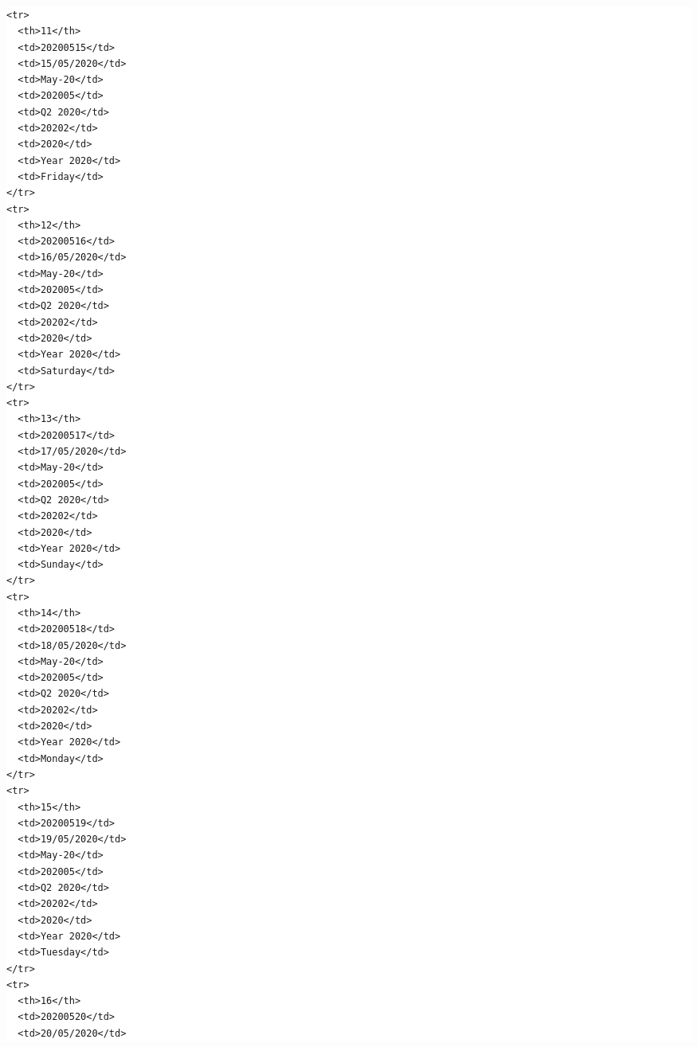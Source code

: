     <tr>
      <th>11</th>
      <td>20200515</td>
      <td>15/05/2020</td>
      <td>May-20</td>
      <td>202005</td>
      <td>Q2 2020</td>
      <td>20202</td>
      <td>2020</td>
      <td>Year 2020</td>
      <td>Friday</td>
    </tr>
    <tr>
      <th>12</th>
      <td>20200516</td>
      <td>16/05/2020</td>
      <td>May-20</td>
      <td>202005</td>
      <td>Q2 2020</td>
      <td>20202</td>
      <td>2020</td>
      <td>Year 2020</td>
      <td>Saturday</td>
    </tr>
    <tr>
      <th>13</th>
      <td>20200517</td>
      <td>17/05/2020</td>
      <td>May-20</td>
      <td>202005</td>
      <td>Q2 2020</td>
      <td>20202</td>
      <td>2020</td>
      <td>Year 2020</td>
      <td>Sunday</td>
    </tr>
    <tr>
      <th>14</th>
      <td>20200518</td>
      <td>18/05/2020</td>
      <td>May-20</td>
      <td>202005</td>
      <td>Q2 2020</td>
      <td>20202</td>
      <td>2020</td>
      <td>Year 2020</td>
      <td>Monday</td>
    </tr>
    <tr>
      <th>15</th>
      <td>20200519</td>
      <td>19/05/2020</td>
      <td>May-20</td>
      <td>202005</td>
      <td>Q2 2020</td>
      <td>20202</td>
      <td>2020</td>
      <td>Year 2020</td>
      <td>Tuesday</td>
    </tr>
    <tr>
      <th>16</th>
      <td>20200520</td>
      <td>20/05/2020</td>